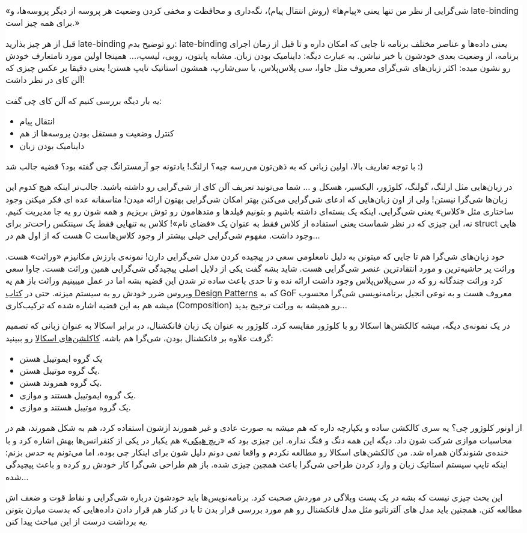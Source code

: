 <span class="in-red">
«شی‌گرایی از نظر من تنها یعنی «پیام‌ها» (روش انتقال پیام)، نگه‌داری و محافظت و مخفی کردن وضعیت هر پروسه از دیگر پروسه‌ها، و  late-binding برای همه چیز است.»
</span>

قبل از هر چیز بذارید late-binding رو توضیح بدم: late-binding یعنی داده‌ها و عناصر مختلف برنامه تا جایی که امکان داره و تا قبل از زمان اجرای برنامه، از وضعیت بعدی خودشون با خبر نباشن. به عبارت دیگه: داینامیک بودن زبان. مشابه پایتون، روبی، لیسپ،... همینجا اولین مورد نامتعارف خودش رو نشون میده: اکثر زبان‌های شی‌گرای معروف مثل جاوا، سی ‌پلاس‌پلاس، یا سی‌شارپ، همشون استاتیک تایپ هستن! یعنی دقیقا بر عکس چیزی که آلن کای در نظر داشت!

یه بار دیگه بررسی کنیم که آلن کای چی گفت:

- انتقال پیام
- کنترل وضعیت و مستقل بودن پروسه‌ها از هم
- داینامیک بودن زبان

با توجه تعاریف بالا، اولین زبانی که به ذهن‌تون می‌رسه چیه؟ ارلنگ! یادتونه جو آرمسترانگ چی گفته بود؟ قضیه جالب شد :)

در زبان‌هایی مثل ارلنگ، گولنگ، کلوژور، الیکسیر، هسکل و ... شما می‌تونید تعریف آلن کای از شی‌گرایی رو داشته باشید. جالب‌تر اینکه  هیچ کدوم این زبان‌ها شی‌گرا نیستن! ولی از اون زبان‌هایی که ادعای شی‌گرایی می‌کنن بهتر امکان شی‌گرایی بهتون ارائه میدن! متاسفانه عده ای فکر میکنن وجود ساختاری مثل «کلاس» یعنی شی‌گرایی. اینکه یک بسته‌ای داشته باشیم و بتونیم فیلدها و متدهامون رو توش بریزیم و همه شون رو یه جا مدیریت کنیم. نه، این چیزی که در نظر شماست یعنی استفاده ‌از کلاس فقط به عنوان یک «فضای نام»! کلاس به تنهایی فقط یک سینتکس  راحت‌تر برای struct هایی هست که از اول هم در C وجود داشت. مفهوم شی‌گرایی خیلی بیشتر از وجود کلاس‌هاست...

خود زبان‌های شی‌گرا هم تا جایی که میتونن به دلیل نامعلومی سعی در پیچیده کردن مدل شی‌گرایی دارن! نمونه‌ی بارزش مکانیزم «وراثت» هست.  وراثت پر حاشیه‌ترین و مورد انتقادترین عنصر شی‌گرایی هست. شاید بشه گفت یکی از دلایل اصلی پیچیدگی شی‌گرایی همین وراثت هست. جاوا سعی کرد وراثت چندگانه رو که در سی‌پلاس‌پلاس وجود داشت ارائه نده و تا حدی باعث ساده تر شدن این قضیه بشه اما در عمل میبینیم وراثت باز هم یه ویروس ضرر خودش رو به سیستم میزنه. حتی در [کتاب Design Patterns][design] که به GoF معروف هست و به نوعی انجیل برنامه‌نویسی شی‌گرا محسوب میشه هم به این قضیه اشاره شده که ترکیب‌کاری (Composition) رو همیشه به وراثت ترجیح بدید...

در یک نمونه‌ی دیگه، میشه کالکشن‌ها اسکالا رو با کلوژور مقایسه کرد. کلوژور به عنوان یک زبان فانکشنال، در برابر اسکالا به عنوان زبانی که تصمیم گرفت علاوه بر فانکشنال بودن، شی‌گرا هم باشه. [کاکلشن‌های اسکالا][coll] رو ببینید:

- یک گروه ایموتیبل هستن
- یگ گروه موتیبل هستن.
- یک گروه همروند هستن.
- یک گروه ایموتیبل هستند و موازی.
- یک گروه موتیبل هستند و موازی.

از اونور کلوژور چی؟ یه سری کالکشن ساده و یکپارچه داره که هم میشه به صورت عادی و غیر همورند ازشون استفاده کرد، هم به شکل همورند، هم در محاسبات موازی شرکت شون داد. دیگه این همه دنگ و فنگ نداره. این چیزی بود که «[ریچ هیکی][rich]» هم یکبار در یکی از کنفرانس‌ها بهش اشاره کرد و با خنده‌ی شنوندگان همراه شد. من کالکشن‌های اسکالا رو مطالعه نکردم و واقعا نمی دونم دلیل شون برای اینکار چی بوده، اما می‌تونم یه حدس بزنم: اینکه تایپ سیستم استاتیک زبان و وارد کردن طراحی شی‌گرا باعث همچین چیزی شده. باز هم طراحی شی‌گرا کار خودش رو کرده و باعث پیچیدگی شده...

این بحث چیزی نیست که بشه در یک پست وبلاگی در موردش صحبت کرد. برنامه‌نویس‌ها باید خودشون درباره شی‌گرایی و نقاط قوت و ضعف اش مطالعه کنن. همچنین باید مدل ‌های آلترناتیو مثل مدل فانکشنال رو هم مورد بررسی قرار بدن تا با در کنار هم قرار دادن داده‌هایی که بدست میارن بتونن یه برداشت درست از این مباحث پیدا کنن.


[lambda]: https://en.wikipedia.org/wiki/Lambda_calculus
[alonzo]: https://en.wikipedia.org/wiki/Alonzo_Church
[effective]: https://www.amazon.com/Effective-Java-2nd-Joshua-Bloch/dp/0321356683
[bloch]: https://en.wikipedia.org/wiki/Joshua_Bloch
[alan]: https://en.wikipedia.org/wiki/Alan_Kay
[design]: https://www.amazon.com/Design-Patterns-Elements-Reusable-Object-Oriented/dp/0201633612/
[coll]: http://www.scala-lang.org/api/current/#package
[rich]: https://en.wikipedia.org/wiki/Clojure